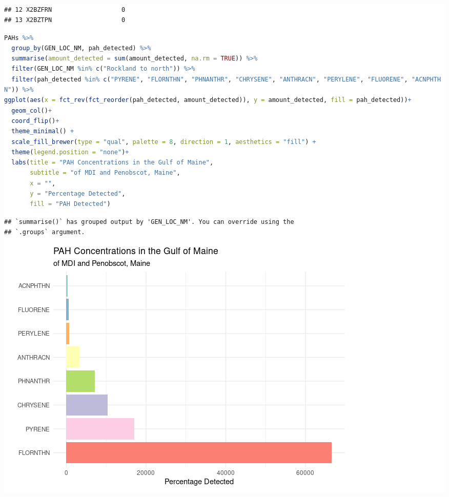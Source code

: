     ## 12 X2BZFRN                   0 
    ## 13 X2BZTPN                   0

``` r
PAHs %>%
  group_by(GEN_LOC_NM, pah_detected) %>%
  summarise(amount_detected = sum(amount_detected, na.rm = TRUE)) %>%
  filter(GEN_LOC_NM %in% c("Rockland to north")) %>%
  filter(pah_detected %in% c("PYRENE", "FLORNTHN", "PHNANTHR", "CHRYSENE", "ANTHRACN", "PERYLENE", "FLUORENE", "ACNPHTHN")) %>%
ggplot(aes(x = fct_rev(fct_reorder(pah_detected, amount_detected)), y = amount_detected, fill = pah_detected))+
  geom_col()+
  coord_flip()+
  theme_minimal() +
  scale_fill_brewer(type = "qual", palette = 8, direction = 1, aesthetics = "fill") +
  theme(legend.position = "none")+
  labs(title = "PAH Concentrations in the Gulf of Maine",
       subtitle = "of MDI and Penobscot, Maine",
       x = "",
       y = "Percentage Detected", 
       fill = "PAH Detected")
```

    ## `summarise()` has grouped output by 'GEN_LOC_NM'. You can override using the
    ## `.groups` argument.

![](PAHs_files/figure-gfm/pahs-boston-harbor-graph-2-1.png)
